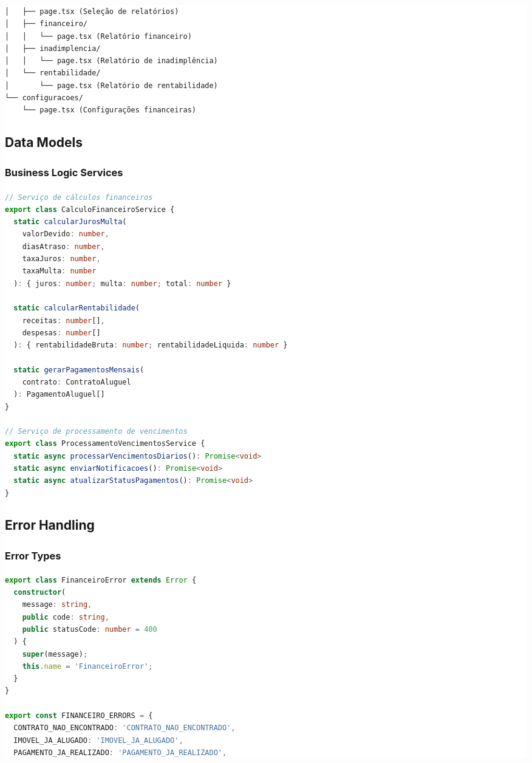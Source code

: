 ```
│   ├── page.tsx (Seleção de relatórios)
│   ├── financeiro/
│   │   └── page.tsx (Relatório financeiro)
│   ├── inadimplencia/
│   │   └── page.tsx (Relatório de inadimplência)
│   └── rentabilidade/
│       └── page.tsx (Relatório de rentabilidade)
└── configuracoes/
    └── page.tsx (Configurações financeiras)
```

## Data Models

### Business Logic Services

```typescript
// Serviço de cálculos financeiros
export class CalculoFinanceiroService {
  static calcularJurosMulta(
    valorDevido: number,
    diasAtraso: number,
    taxaJuros: number,
    taxaMulta: number
  ): { juros: number; multa: number; total: number }

  static calcularRentabilidade(
    receitas: number[],
    despesas: number[]
  ): { rentabilidadeBruta: number; rentabilidadeLiquida: number }

  static gerarPagamentosMensais(
    contrato: ContratoAluguel
  ): PagamentoAluguel[]
}

// Serviço de processamento de vencimentos
export class ProcessamentoVencimentosService {
  static async processarVencimentosDiarios(): Promise<void>
  static async enviarNotificacoes(): Promise<void>
  static async atualizarStatusPagamentos(): Promise<void>
}
```

## Error Handling

### Error Types

```typescript
export class FinanceiroError extends Error {
  constructor(
    message: string,
    public code: string,
    public statusCode: number = 400
  ) {
    super(message);
    this.name = 'FinanceiroError';
  }
}

export const FINANCEIRO_ERRORS = {
  CONTRATO_NAO_ENCONTRADO: 'CONTRATO_NAO_ENCONTRADO',
  IMOVEL_JA_ALUGADO: 'IMOVEL_JA_ALUGADO',
  PAGAMENTO_JA_REALIZADO: 'PAGAMENTO_JA_REALIZADO',
```